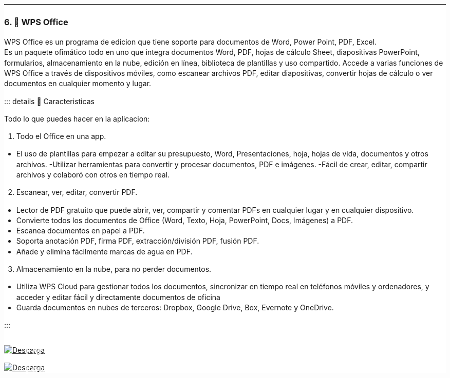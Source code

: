 <a href="/Tutoriales/navega-seguro">
  <Badge type="tip" text="Click aquí antes de descargar" />
</a>

---

### 6. 📃 WPS Office

WPS Office es un programa de edicion que tiene soporte para documentos de Word, Power Point, PDF, Excel.   
Es un paquete ofimático todo en uno que integra documentos Word, PDF, hojas de cálculo Sheet, diapositivas PowerPoint, formularios, almacenamiento en la nube, edición en línea, biblioteca de plantillas y uso compartido. Accede a varias funciones de WPS Office a través de dispositivos móviles, como escanear archivos PDF, editar diapositivas, convertir hojas de cálculo o ver documentos en cualquier momento y lugar.

::: details 📃 Caracteristicas

Todo lo que puedes hacer en la aplicacion:   

1. Todo el Office en una app.
- El uso de plantillas para empezar a editar su presupuesto, Word, Presentaciones, hoja, hojas de vida, documentos y otros archivos.
-Utilizar herramientas para convertir y procesar documentos, PDF e imágenes.
-Fácil de crear, editar, compartir archivos y colaboró con otros en tiempo real.

2. Escanear, ver, editar, convertir PDF.
- Lector de PDF gratuito que puede abrir, ver, compartir y comentar PDFs en cualquier lugar y en cualquier dispositivo.
- Convierte todos los documentos de Office (Word, Texto, Hoja, PowerPoint, Docs, Imágenes) a PDF.
- Escanea documentos en papel a PDF.
- Soporta anotación PDF, firma PDF, extracción/división PDF, fusión PDF.
- Añade y elimina fácilmente marcas de agua en PDF.

3. Almacenamiento en la nube, para no perder documentos.
- Utiliza WPS Cloud para gestionar todos los documentos, sincronizar en tiempo real en teléfonos móviles y ordenadores, y acceder y editar fácil y directamente documentos de oficina
- Guarda documentos en nubes de terceros: Dropbox, Google Drive, Box, Evernote y OneDrive.

:::


<a href="https://liteapks.com/wps-office.html" target="_blank">
 <div style="position: relative; padding-top: 1em">
   <p style="position: absolute; top: 4px; left: 20px; font-size: 14px; color: white; text-indent: 20px">🤍 WPS Office</p>
   <img src="https://i.postimg.cc/HnDSpf2M/Mini-Descarga.png" alt="Descarga" />
 </div>
</a>

<a href="https://liteapks.com/wps-office-lite.html" target="_blank">
 <div style="position: relative; padding-top: 1em">
   <p style="position: absolute; top: 4px; left: 20px; font-size: 14px; color: white; text-indent: 20px">🤍 WPS Office Lite</p>
   <img src="https://i.postimg.cc/HnDSpf2M/Mini-Descarga.png" alt="Descarga" />
 </div>
</a>

